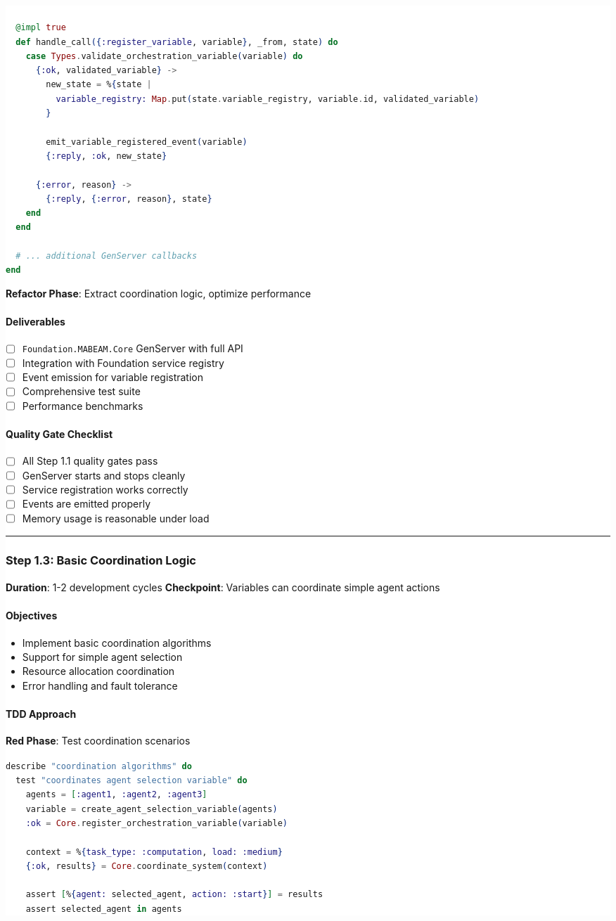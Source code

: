 ```elixir
  
  @impl true
  def handle_call({:register_variable, variable}, _from, state) do
    case Types.validate_orchestration_variable(variable) do
      {:ok, validated_variable} ->
        new_state = %{state | 
          variable_registry: Map.put(state.variable_registry, variable.id, validated_variable)
        }
        
        emit_variable_registered_event(variable)
        {:reply, :ok, new_state}
      
      {:error, reason} ->
        {:reply, {:error, reason}, state}
    end
  end
  
  # ... additional GenServer callbacks
end
```

**Refactor Phase**: Extract coordination logic, optimize performance

#### Deliverables
- [ ] `Foundation.MABEAM.Core` GenServer with full API
- [ ] Integration with Foundation service registry
- [ ] Event emission for variable registration
- [ ] Comprehensive test suite
- [ ] Performance benchmarks

#### Quality Gate Checklist
- [ ] All Step 1.1 quality gates pass
- [ ] GenServer starts and stops cleanly
- [ ] Service registration works correctly
- [ ] Events are emitted properly
- [ ] Memory usage is reasonable under load

---

### Step 1.3: Basic Coordination Logic
**Duration**: 1-2 development cycles
**Checkpoint**: Variables can coordinate simple agent actions

#### Objectives
- Implement basic coordination algorithms
- Support for simple agent selection
- Resource allocation coordination
- Error handling and fault tolerance

#### TDD Approach

**Red Phase**: Test coordination scenarios
```elixir
describe "coordination algorithms" do
  test "coordinates agent selection variable" do
    agents = [:agent1, :agent2, :agent3]
    variable = create_agent_selection_variable(agents)
    :ok = Core.register_orchestration_variable(variable)
    
    context = %{task_type: :computation, load: :medium}
    {:ok, results} = Core.coordinate_system(context)
    
    assert [%{agent: selected_agent, action: :start}] = results
    assert selected_agent in agents
```